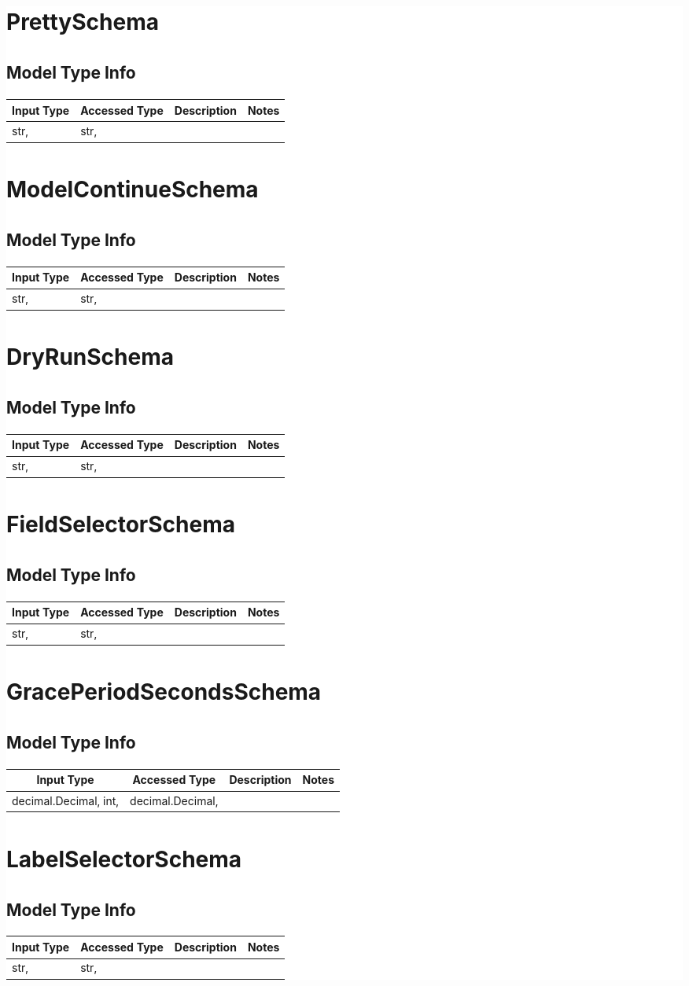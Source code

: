 
# PrettySchema

## Model Type Info
Input Type | Accessed Type | Description | Notes
------------ | ------------- | ------------- | -------------
str,  | str,  |  | 

# ModelContinueSchema

## Model Type Info
Input Type | Accessed Type | Description | Notes
------------ | ------------- | ------------- | -------------
str,  | str,  |  | 

# DryRunSchema

## Model Type Info
Input Type | Accessed Type | Description | Notes
------------ | ------------- | ------------- | -------------
str,  | str,  |  | 

# FieldSelectorSchema

## Model Type Info
Input Type | Accessed Type | Description | Notes
------------ | ------------- | ------------- | -------------
str,  | str,  |  | 

# GracePeriodSecondsSchema

## Model Type Info
Input Type | Accessed Type | Description | Notes
------------ | ------------- | ------------- | -------------
decimal.Decimal, int,  | decimal.Decimal,  |  | 

# LabelSelectorSchema

## Model Type Info
Input Type | Accessed Type | Description | Notes
------------ | ------------- | ------------- | -------------
str,  | str,  |  | 

